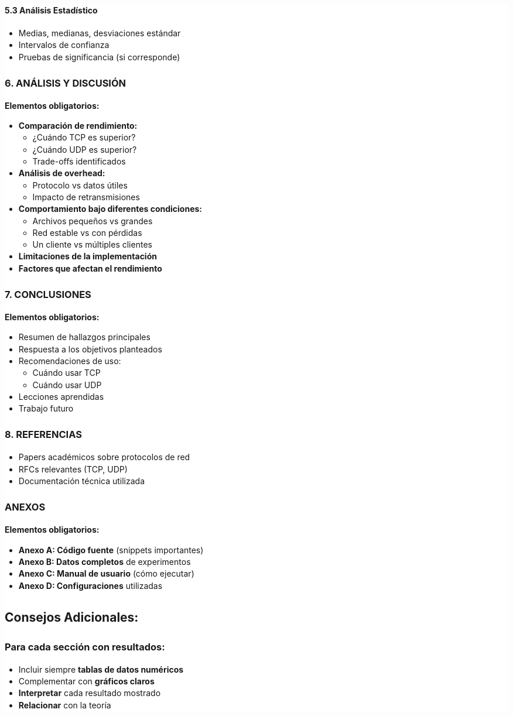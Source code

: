 #### **5.3 Análisis Estadístico**
- Medias, medianas, desviaciones estándar
- Intervalos de confianza
- Pruebas de significancia (si corresponde)

### **6. ANÁLISIS Y DISCUSIÓN**
**Elementos obligatorios:**
- **Comparación de rendimiento:**
  - ¿Cuándo TCP es superior?
  - ¿Cuándo UDP es superior?
  - Trade-offs identificados
- **Análisis de overhead:**
  - Protocolo vs datos útiles
  - Impacto de retransmisiones
- **Comportamiento bajo diferentes condiciones:**
  - Archivos pequeños vs grandes
  - Red estable vs con pérdidas
  - Un cliente vs múltiples clientes
- **Limitaciones de la implementación**
- **Factores que afectan el rendimiento**

### **7. CONCLUSIONES**
**Elementos obligatorios:**
- Resumen de hallazgos principales
- Respuesta a los objetivos planteados
- Recomendaciones de uso:
  - Cuándo usar TCP
  - Cuándo usar UDP
- Lecciones aprendidas
- Trabajo futuro

### **8. REFERENCIAS**
- Papers académicos sobre protocolos de red
- RFCs relevantes (TCP, UDP)
- Documentación técnica utilizada

### **ANEXOS**
**Elementos obligatorios:**
- **Anexo A: Código fuente** (snippets importantes)
- **Anexo B: Datos completos** de experimentos
- **Anexo C: Manual de usuario** (cómo ejecutar)
- **Anexo D: Configuraciones** utilizadas

## **Consejos Adicionales:**

### **Para cada sección con resultados:**
- Incluir siempre **tablas de datos numéricos**
- Complementar con **gráficos claros**
- **Interpretar** cada resultado mostrado
- **Relacionar** con la teoría

